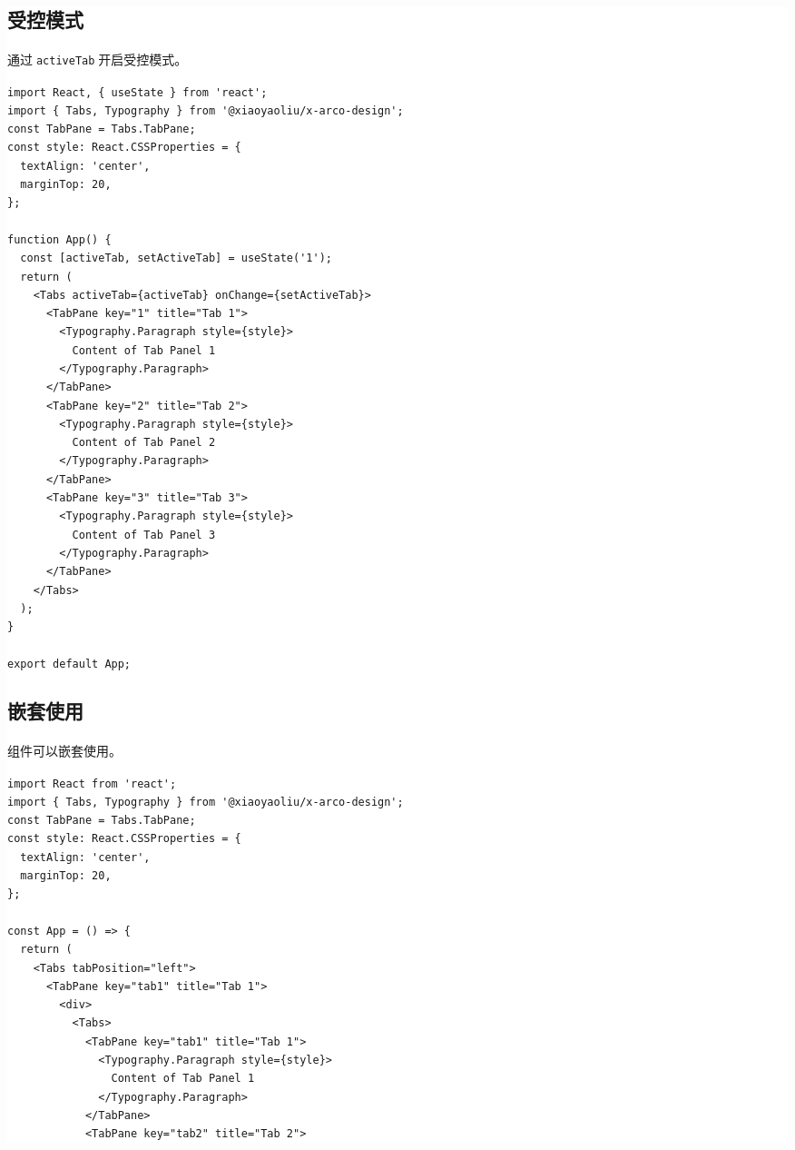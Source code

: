 ## 受控模式

通过 `activeTab` 开启受控模式。

```tsx
import React, { useState } from 'react';
import { Tabs, Typography } from '@xiaoyaoliu/x-arco-design';
const TabPane = Tabs.TabPane;
const style: React.CSSProperties = {
  textAlign: 'center',
  marginTop: 20,
};

function App() {
  const [activeTab, setActiveTab] = useState('1');
  return (
    <Tabs activeTab={activeTab} onChange={setActiveTab}>
      <TabPane key="1" title="Tab 1">
        <Typography.Paragraph style={style}>
          Content of Tab Panel 1
        </Typography.Paragraph>
      </TabPane>
      <TabPane key="2" title="Tab 2">
        <Typography.Paragraph style={style}>
          Content of Tab Panel 2
        </Typography.Paragraph>
      </TabPane>
      <TabPane key="3" title="Tab 3">
        <Typography.Paragraph style={style}>
          Content of Tab Panel 3
        </Typography.Paragraph>
      </TabPane>
    </Tabs>
  );
}

export default App;
```

## 嵌套使用

组件可以嵌套使用。

```tsx
import React from 'react';
import { Tabs, Typography } from '@xiaoyaoliu/x-arco-design';
const TabPane = Tabs.TabPane;
const style: React.CSSProperties = {
  textAlign: 'center',
  marginTop: 20,
};

const App = () => {
  return (
    <Tabs tabPosition="left">
      <TabPane key="tab1" title="Tab 1">
        <div>
          <Tabs>
            <TabPane key="tab1" title="Tab 1">
              <Typography.Paragraph style={style}>
                Content of Tab Panel 1
              </Typography.Paragraph>
            </TabPane>
            <TabPane key="tab2" title="Tab 2">
```